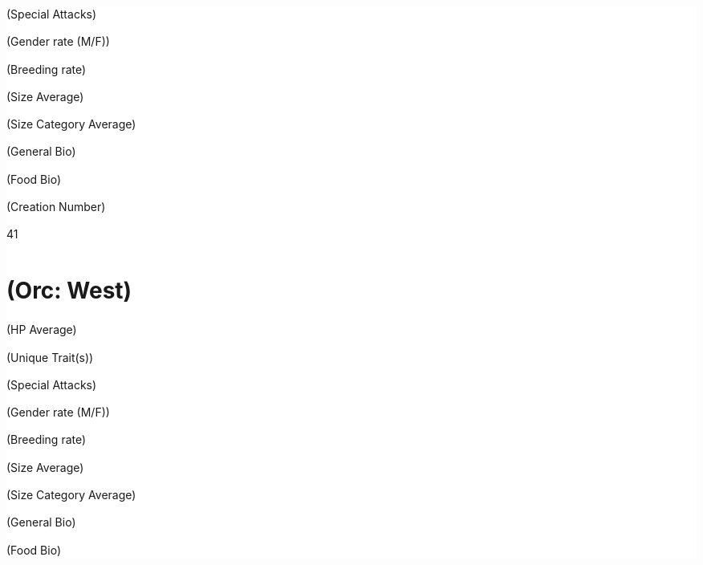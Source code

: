   

(Special Attacks)

  

(Gender rate (M/F))

  

(Breeding rate)

  

(Size Average)

  
  

(Size Category Average)

  
  

(General Bio)

  

(Food Bio)

  

(Creation Number)

41

# (Orc: West)

(HP Average)

  

(Unique Trait(s))

  

(Special Attacks)

  

(Gender rate (M/F))

  

(Breeding rate)

  

(Size Average)

  
  

(Size Category Average)

  
  

(General Bio)

  

(Food Bio)
